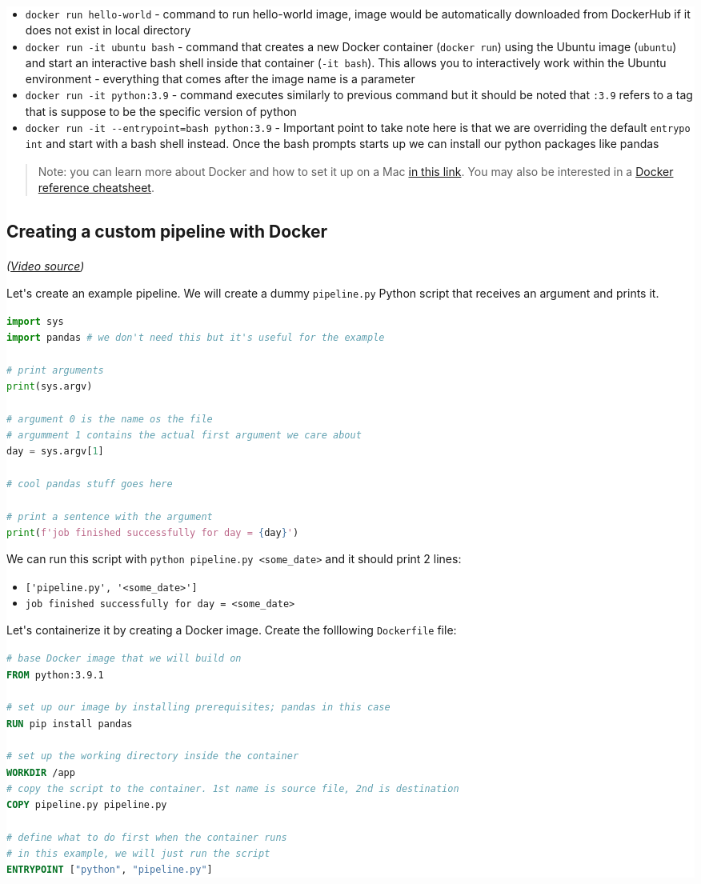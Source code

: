 * `docker run hello-world` - command to run hello-world image, image would be automatically downloaded from DockerHub if it does not exist in local directory
* `docker run -it ubuntu bash` - command that creates a new Docker container (`docker run`) using the Ubuntu image (`ubuntu`) and start an interactive bash shell inside that container (`-it bash`). This allows you to interactively work within the Ubuntu environment - everything that comes after the image name is a parameter
* `docker run -it python:3.9` - command executes similarly to previous command but it should be noted that `:3.9` refers to a tag that is suppose to be the specific version of python
* `docker run -it --entrypoint=bash python:3.9` - Important point to take note here is that we are overriding the default `entrypoint` and start with a bash shell instead. Once the bash prompts starts up we can install our python packages like pandas

> Note: you can learn more about Docker and how to set it up on a Mac [in this link](https://github.com/ziritrion/ml-zoomcamp/blob/11_kserve/notes/05b_virtenvs.md#docker). You may also be interested in a [Docker reference cheatsheet](https://gist.github.com/ziritrion/1842c8a4c4851602a8733bba19ab6050#docker).

## Creating a custom pipeline with Docker

_([Video source](https://www.youtube.com/watch?v=EYNwNlOrpr0&list=PL3MmuxUbc_hJed7dXYoJw8DoCuVHhGEQb&index=3))_

Let's create an example pipeline. We will create a dummy `pipeline.py` Python script that receives an argument and prints it.

```python
import sys
import pandas # we don't need this but it's useful for the example

# print arguments
print(sys.argv)

# argument 0 is the name os the file
# argumment 1 contains the actual first argument we care about
day = sys.argv[1]

# cool pandas stuff goes here

# print a sentence with the argument
print(f'job finished successfully for day = {day}')
```

We can run this script with `python pipeline.py <some_date>` and it should print 2 lines:

- `['pipeline.py', '<some_date>']`
- `job finished successfully for day = <some_date>`

Let's containerize it by creating a Docker image. Create the folllowing `Dockerfile` file:

```dockerfile
# base Docker image that we will build on
FROM python:3.9.1

# set up our image by installing prerequisites; pandas in this case
RUN pip install pandas

# set up the working directory inside the container
WORKDIR /app
# copy the script to the container. 1st name is source file, 2nd is destination
COPY pipeline.py pipeline.py

# define what to do first when the container runs
# in this example, we will just run the script
ENTRYPOINT ["python", "pipeline.py"]
```
